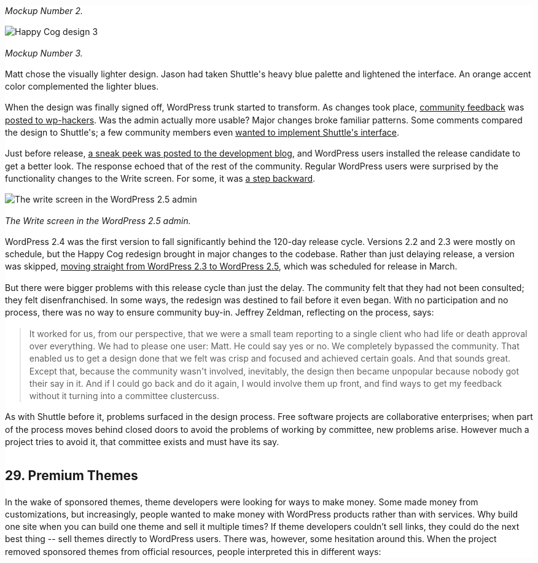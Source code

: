 *Mockup Number 2.*

<img alt="Happy Cog design 3" src="/wp-book/images/28/happy-cog-design-c.jpg" />

*Mockup Number 3.*

Matt chose the visually lighter design. Jason had taken Shuttle's heavy blue palette and lightened the interface. An orange accent color complemented the lighter blues.

When the design was finally signed off, WordPress trunk started to transform. As changes took place, <a href="http://lists.wordpress.org/pipermail/wp-hackers/2008-February/017849.html">community feedback</a> was <a href="http://lists.wordpress.org/pipermail/wp-hackers/2008-February/017850.html">posted to wp-hackers</a>. Was the admin actually more usable? Major changes broke familiar patterns. Some comments compared the design to Shuttle's; a few community members even <a href="http://weblogtoolscollection.com/archives/2008/01/02/wordpress-24-admin-preview/#comment-1207158">wanted to implement Shuttle's interface</a>. 

Just before release, <a href="http://wordpress.org/development/2008/03/25-sneak-peek/">a sneak peek was posted to the development blog</a>, and WordPress users installed the release candidate to get a better look. The response echoed that of the rest of the community. Regular WordPress users were surprised by the functionality changes to the Write screen. For some, it was <a href="http://www.neatorama.com/2008/04/21/wordpress-25-admin-backend-category-shenanigans-and-how-to-fix-it/#!vG29i">a step backward</a>.  

<img alt="The write screen in the WordPress 2.5 admin" src="/wp-book/images/28/2_5_admin.jpg" />

*The Write screen in the WordPress 2.5 admin.*

WordPress 2.4 was the first version to fall significantly behind the 120-day release cycle. Versions 2.2 and 2.3 were mostly on schedule, but the Happy Cog redesign brought in major changes to the codebase. Rather than just delaying release, a version was skipped, <a href="http://lists.wordpress.org/pipermail/wp-hackers/2008-January/016993.html">moving straight from WordPress 2.3 to WordPress 2.5</a>, which was scheduled for release in March. 

But there were bigger problems with this release cycle than just the delay. The community felt that they had not been consulted; they felt disenfranchised. In some ways, the redesign was destined to fail before it even began. With no participation and no process, there was no way to ensure community buy-in. Jeffrey Zeldman, reflecting on the process, says:

<blockquote>It worked for us, from our perspective, that we were a small team reporting to a single client who had life or death approval over everything. We had to please one user: Matt. He could say yes or no. We completely bypassed the community. That enabled us to get a design done that we felt was crisp and focused and achieved certain goals. And that sounds great. Except that, because the community wasn't involved, inevitably, the design then became unpopular because nobody got their say in it. And if I could go back and do it again, I would involve them up front, and find ways to get my feedback without it turning into a committee clustercuss. </blockquote>

As with Shuttle before it, problems surfaced in the design process. Free software projects are collaborative enterprises; when part of the process moves behind closed doors to avoid the problems of working by committee, new problems arise. However much a project tries to avoid it, that committee exists and must have its say.

## 29. Premium Themes

In the wake of sponsored themes, theme developers were looking for ways to make money. Some made money from customizations, but increasingly, people wanted to make money with WordPress products rather than with services. Why build one site when you can build one theme and sell it multiple times? If theme developers couldn’t sell links, they could do the next best thing -- sell themes directly to WordPress users. There was, however, some hesitation around this. When the project removed sponsored themes from official resources, people interpreted this in different ways:
